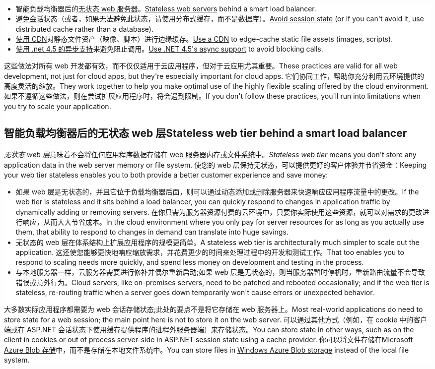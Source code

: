 - <span data-ttu-id="77f0d-112">智能负载均衡器后的[无状态 web 服务器](#stateless)。</span><span class="sxs-lookup"><span data-stu-id="77f0d-112">[Stateless web servers](#stateless) behind a smart load balancer.</span></span>
- <span data-ttu-id="77f0d-113">[避免会话状态](#sessionstate)（或者，如果无法避免此状态，请使用分布式缓存，而不是数据库）。</span><span class="sxs-lookup"><span data-stu-id="77f0d-113">[Avoid session state](#sessionstate) (or if you can't avoid it, use distributed cache rather than a database).</span></span>
- <span data-ttu-id="77f0d-114">[使用 CDN](#cdn)对静态文件资产（映像、脚本）进行边缘缓存。</span><span class="sxs-lookup"><span data-stu-id="77f0d-114">[Use a CDN](#cdn) to edge-cache static file assets (images, scripts).</span></span>
- <span data-ttu-id="77f0d-115">[使用 .net 4.5 的异步支持](#async)来避免阻止调用。</span><span class="sxs-lookup"><span data-stu-id="77f0d-115">[Use .NET 4.5's async support](#async) to avoid blocking calls.</span></span>

<span data-ttu-id="77f0d-116">这些做法对所有 web 开发都有效，而不仅仅适用于云应用程序，但对于云应用尤其重要。</span><span class="sxs-lookup"><span data-stu-id="77f0d-116">These practices are valid for all web development, not just for cloud apps, but they're especially important for cloud apps.</span></span> <span data-ttu-id="77f0d-117">它们协同工作，帮助你充分利用云环境提供的高度灵活的缩放。</span><span class="sxs-lookup"><span data-stu-id="77f0d-117">They work together to help you make optimal use of the highly flexible scaling offered by the cloud environment.</span></span> <span data-ttu-id="77f0d-118">如果不遵循这些做法，则在尝试扩展应用程序时，将会遇到限制。</span><span class="sxs-lookup"><span data-stu-id="77f0d-118">If you don't follow these practices, you'll run into limitations when you try to scale your application.</span></span>

<a id="stateless"></a>
## <a name="stateless-web-tier-behind-a-smart-load-balancer"></a><span data-ttu-id="77f0d-119">智能负载均衡器后的无状态 web 层</span><span class="sxs-lookup"><span data-stu-id="77f0d-119">Stateless web tier behind a smart load balancer</span></span>

<span data-ttu-id="77f0d-120">*无状态 web 层*意味着不会将任何应用程序数据存储在 web 服务器内存或文件系统中。</span><span class="sxs-lookup"><span data-stu-id="77f0d-120">*Stateless web tier* means you don't store any application data in the web server memory or file system.</span></span> <span data-ttu-id="77f0d-121">使您的 web 层保持无状态，可以提供更好的客户体验并节省资金：</span><span class="sxs-lookup"><span data-stu-id="77f0d-121">Keeping your web tier stateless enables you to both provide a better customer experience and save money:</span></span>

- <span data-ttu-id="77f0d-122">如果 web 层是无状态的，并且它位于负载均衡器后面，则可以通过动态添加或删除服务器来快速响应应用程序流量中的更改。</span><span class="sxs-lookup"><span data-stu-id="77f0d-122">If the web tier is stateless and it sits behind a load balancer, you can quickly respond to changes in application traffic by dynamically adding or removing servers.</span></span> <span data-ttu-id="77f0d-123">在你只需为服务器资源付费的云环境中，只要你实际使用这些资源，就可以对需求的更改进行响应，从而大大节省成本。</span><span class="sxs-lookup"><span data-stu-id="77f0d-123">In the cloud environment where you only pay for server resources for as long as you actually use them, that ability to respond to changes in demand can translate into huge savings.</span></span>
- <span data-ttu-id="77f0d-124">无状态的 web 层在体系结构上扩展应用程序的规模更简单。</span><span class="sxs-lookup"><span data-stu-id="77f0d-124">A stateless web tier is architecturally much simpler to scale out the application.</span></span> <span data-ttu-id="77f0d-125">这还使您能够更快地响应缩放需求，并花费更少的时间来处理过程中的开发和测试工作。</span><span class="sxs-lookup"><span data-stu-id="77f0d-125">That too enables you to respond to scaling needs more quickly, and spend less money on development and testing in the process.</span></span>
- <span data-ttu-id="77f0d-126">与本地服务器一样，云服务器需要进行修补并偶尔重新启动;如果 web 层是无状态的，则当服务器暂时停机时，重新路由流量不会导致错误或意外行为。</span><span class="sxs-lookup"><span data-stu-id="77f0d-126">Cloud servers, like on-premises servers, need to be patched and rebooted occasionally; and if the web tier is stateless, re-routing traffic when a server goes down temporarily won't cause errors or unexpected behavior.</span></span>

<span data-ttu-id="77f0d-127">大多数实际应用程序都需要为 web 会话存储状态;此处的要点不是将它存储在 web 服务器上。</span><span class="sxs-lookup"><span data-stu-id="77f0d-127">Most real-world applications do need to store state for a web session; the main point here is not to store it on the web server.</span></span> <span data-ttu-id="77f0d-128">可以通过其他方式（例如，在 cookie 中的客户端或在 ASP.NET 会话状态下使用缓存提供程序的进程外服务器端）来存储状态。</span><span class="sxs-lookup"><span data-stu-id="77f0d-128">You can store state in other ways, such as on the client in cookies or out of process server-side in ASP.NET session state using a cache provider.</span></span> <span data-ttu-id="77f0d-129">你可以将文件存储在[Microsoft Azure Blob 存储](unstructured-blob-storage.md)中，而不是存储在本地文件系统中。</span><span class="sxs-lookup"><span data-stu-id="77f0d-129">You can store files in [Windows Azure Blob storage](unstructured-blob-storage.md) instead of the local file system.</span></span>
